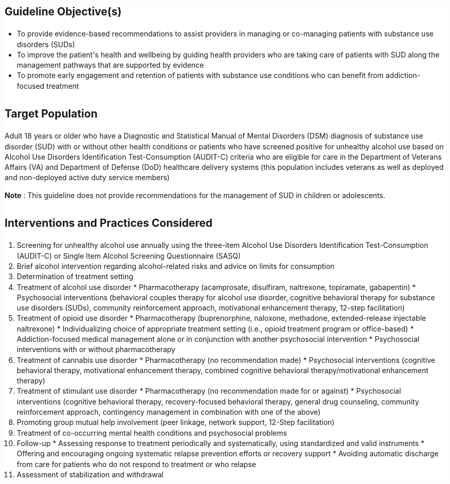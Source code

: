 ## Guideline Objective(s)


  * To provide evidence-based recommendations to assist providers in managing or co-managing patients with substance use disorders (SUDs) 
  * To improve the patient's health and wellbeing by guiding health providers who are taking care of patients with SUD along the management pathways that are supported by evidence 
  * To promote early engagement and retention of patients with substance use conditions who can benefit from addiction-focused treatment 



## Target Population



Adult 18 years or older who have a Diagnostic and Statistical Manual of Mental Disorders (DSM) diagnosis of substance use disorder (SUD) with or without other health conditions or patients who have screened positive for unhealthy alcohol use based on Alcohol Use Disorders Identification Test-Consumption (AUDIT-C) criteria who are eligible for care in the Department of Veterans Affairs (VA) and Department of Defense (DoD) healthcare delivery systems (this population includes veterans as well as deployed and non-deployed active duty service members)

**Note** : This guideline does not provide recommendations for the management of SUD in children or adolescents.

## Interventions and Practices Considered



  1. Screening for unhealthy alcohol use annually using the three-item Alcohol Use Disorders Identification Test-Consumption (AUDIT-C) or Single Item Alcohol Screening Questionnaire (SASQ) 
  2. Brief alcohol intervention regarding alcohol-related risks and advice on limits for consumption 
  3. Determination of treatment setting 
  4. Treatment of alcohol use disorder 
    * Pharmacotherapy (acamprosate, disulfiram, naltrexone, topiramate, gabapentin) 
    * Psychosocial interventions (behavioral couples therapy for alcohol use disorder, cognitive behavioral therapy for substance use disorders (SUDs), community reinforcement approach, motivational enhancement therapy, 12-step facilitation) 
  5. Treatment of opioid use disorder 
    * Pharmacotherapy (buprenorphine, naloxone, methadone, extended-release injectable naltrexone) 
    * Individualizing choice of appropriate treatment setting (i.e., opioid treatment program or office-based) 
    * Addiction-focused medical management alone or in conjunction with another psychosocial intervention 
    * Psychosocial interventions with or without pharmacotherapy 
  6. Treatment of cannabis use disorder 
    * Pharmacotherapy (no recommendation made) 
    * Psychosocial interventions (cognitive behavioral therapy, motivational enhancement therapy, combined cognitive behavioral therapy/motivational enhancement therapy) 
  7. Treatment of stimulant use disorder 
    * Pharmacotherapy (no recommendation made for or against) 
    * Psychosocial interventions (cognitive behavioral therapy, recovery-focused behavioral therapy, general drug counseling, community reinforcement approach, contingency management in combination with one of the above) 
  8. Promoting group mutual help involvement (peer linkage, network support, 12-Step facilitation) 
  9. Treatment of co-occurring mental health conditions and psychosocial problems 
  10. Follow-up 
    * Assessing response to treatment periodically and systematically, using standardized and valid instruments 
    * Offering and encouraging ongoing systematic relapse prevention efforts or recovery support 
    * Avoiding automatic discharge from care for patients who do not respond to treatment or who relapse 
  11. Assessment of stabilization and withdrawal 